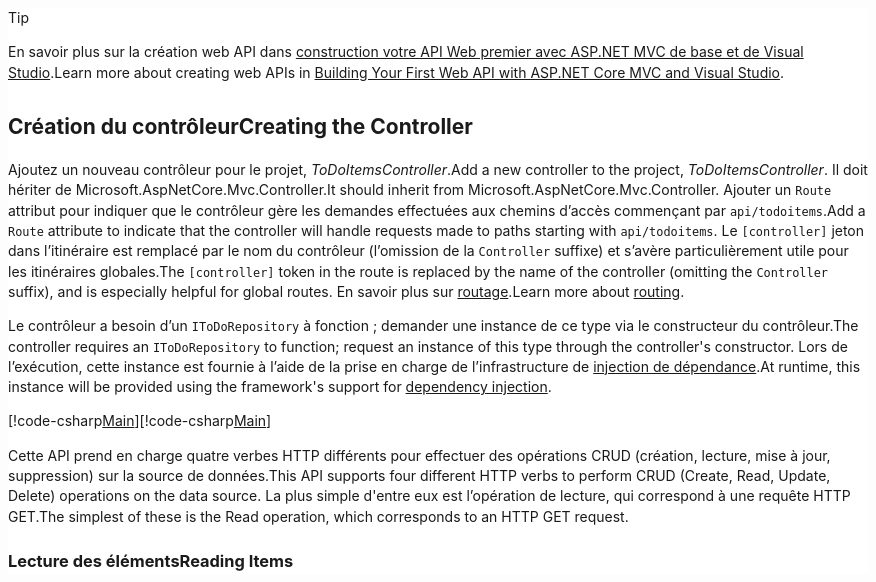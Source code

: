 > [!TIP]
> <span data-ttu-id="5d03d-148">En savoir plus sur la création web API dans [construction votre API Web premier avec ASP.NET MVC de base et de Visual Studio](../tutorials/first-web-api.md).</span><span class="sxs-lookup"><span data-stu-id="5d03d-148">Learn more about creating web APIs in [Building Your First Web API with ASP.NET Core MVC and Visual Studio](../tutorials/first-web-api.md).</span></span>

## <a name="creating-the-controller"></a><span data-ttu-id="5d03d-149">Création du contrôleur</span><span class="sxs-lookup"><span data-stu-id="5d03d-149">Creating the Controller</span></span>

<span data-ttu-id="5d03d-150">Ajoutez un nouveau contrôleur pour le projet, *ToDoItemsController*.</span><span class="sxs-lookup"><span data-stu-id="5d03d-150">Add a new controller to the project, *ToDoItemsController*.</span></span> <span data-ttu-id="5d03d-151">Il doit hériter de Microsoft.AspNetCore.Mvc.Controller.</span><span class="sxs-lookup"><span data-stu-id="5d03d-151">It should inherit from Microsoft.AspNetCore.Mvc.Controller.</span></span> <span data-ttu-id="5d03d-152">Ajouter un `Route` attribut pour indiquer que le contrôleur gère les demandes effectuées aux chemins d’accès commençant par `api/todoitems`.</span><span class="sxs-lookup"><span data-stu-id="5d03d-152">Add a `Route` attribute to indicate that the controller will handle requests made to paths starting with `api/todoitems`.</span></span> <span data-ttu-id="5d03d-153">Le `[controller]` jeton dans l’itinéraire est remplacé par le nom du contrôleur (l’omission de la `Controller` suffixe) et s’avère particulièrement utile pour les itinéraires globales.</span><span class="sxs-lookup"><span data-stu-id="5d03d-153">The `[controller]` token in the route is replaced by the name of the controller (omitting the `Controller` suffix), and is especially helpful for global routes.</span></span> <span data-ttu-id="5d03d-154">En savoir plus sur [routage](../fundamentals/routing.md).</span><span class="sxs-lookup"><span data-stu-id="5d03d-154">Learn more about [routing](../fundamentals/routing.md).</span></span>

<span data-ttu-id="5d03d-155">Le contrôleur a besoin d’un `IToDoRepository` à fonction ; demander une instance de ce type via le constructeur du contrôleur.</span><span class="sxs-lookup"><span data-stu-id="5d03d-155">The controller requires an `IToDoRepository` to function; request an instance of this type through the controller's constructor.</span></span> <span data-ttu-id="5d03d-156">Lors de l’exécution, cette instance est fournie à l’aide de la prise en charge de l’infrastructure de [injection de dépendance](../fundamentals/dependency-injection.md).</span><span class="sxs-lookup"><span data-stu-id="5d03d-156">At runtime, this instance will be provided using the framework's support for [dependency injection](../fundamentals/dependency-injection.md).</span></span>

<span data-ttu-id="5d03d-157">[!code-csharp[Main](native-mobile-backend/sample/ToDoApi/src/ToDoApi/Controllers/ToDoItemsController.cs?range=1-17&highlight=9,14)]</span><span class="sxs-lookup"><span data-stu-id="5d03d-157">[!code-csharp[Main](native-mobile-backend/sample/ToDoApi/src/ToDoApi/Controllers/ToDoItemsController.cs?range=1-17&highlight=9,14)]</span></span>

<span data-ttu-id="5d03d-158">Cette API prend en charge quatre verbes HTTP différents pour effectuer des opérations CRUD (création, lecture, mise à jour, suppression) sur la source de données.</span><span class="sxs-lookup"><span data-stu-id="5d03d-158">This API supports four different HTTP verbs to perform CRUD (Create, Read, Update, Delete) operations on the data source.</span></span> <span data-ttu-id="5d03d-159">La plus simple d'entre eux est l’opération de lecture, qui correspond à une requête HTTP GET.</span><span class="sxs-lookup"><span data-stu-id="5d03d-159">The simplest of these is the Read operation, which corresponds to an HTTP GET request.</span></span>

### <a name="reading-items"></a><span data-ttu-id="5d03d-160">Lecture des éléments</span><span class="sxs-lookup"><span data-stu-id="5d03d-160">Reading Items</span></span>
